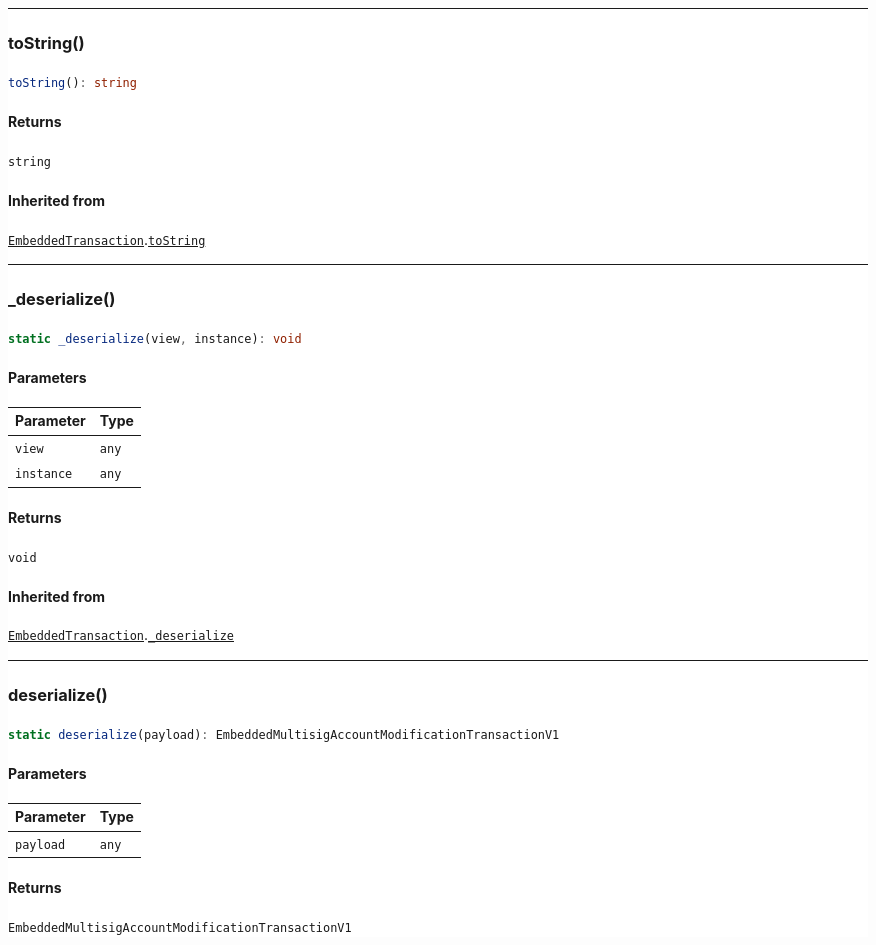 ***

### toString()

```ts
toString(): string
```

#### Returns

`string`

#### Inherited from

[`EmbeddedTransaction`](EmbeddedTransaction.md).[`toString`](EmbeddedTransaction.md#tostring)

***

### \_deserialize()

```ts
static _deserialize(view, instance): void
```

#### Parameters

| Parameter | Type |
| ------ | ------ |
| `view` | `any` |
| `instance` | `any` |

#### Returns

`void`

#### Inherited from

[`EmbeddedTransaction`](EmbeddedTransaction.md).[`_deserialize`](EmbeddedTransaction.md#_deserialize)

***

### deserialize()

```ts
static deserialize(payload): EmbeddedMultisigAccountModificationTransactionV1
```

#### Parameters

| Parameter | Type |
| ------ | ------ |
| `payload` | `any` |

#### Returns

`EmbeddedMultisigAccountModificationTransactionV1`
